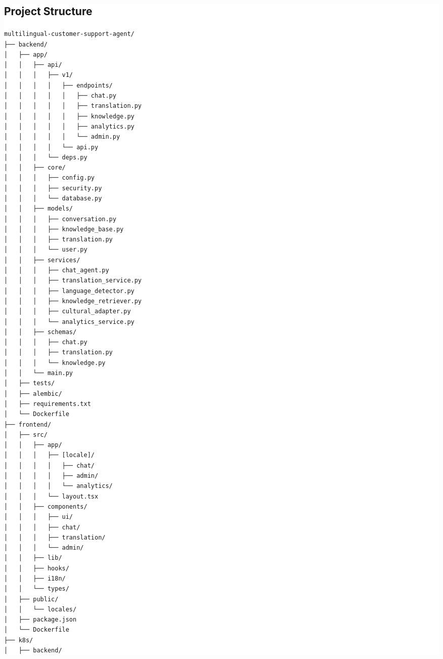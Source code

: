 ## Project Structure
```
multilingual-customer-support-agent/
├── backend/
│   ├── app/
│   │   ├── api/
│   │   │   ├── v1/
│   │   │   │   ├── endpoints/
│   │   │   │   │   ├── chat.py
│   │   │   │   │   ├── translation.py
│   │   │   │   │   ├── knowledge.py
│   │   │   │   │   ├── analytics.py
│   │   │   │   │   └── admin.py
│   │   │   │   └── api.py
│   │   │   └── deps.py
│   │   ├── core/
│   │   │   ├── config.py
│   │   │   ├── security.py
│   │   │   └── database.py
│   │   ├── models/
│   │   │   ├── conversation.py
│   │   │   ├── knowledge_base.py
│   │   │   ├── translation.py
│   │   │   └── user.py
│   │   ├── services/
│   │   │   ├── chat_agent.py
│   │   │   ├── translation_service.py
│   │   │   ├── language_detector.py
│   │   │   ├── knowledge_retriever.py
│   │   │   ├── cultural_adapter.py
│   │   │   └── analytics_service.py
│   │   ├── schemas/
│   │   │   ├── chat.py
│   │   │   ├── translation.py
│   │   │   └── knowledge.py
│   │   └── main.py
│   ├── tests/
│   ├── alembic/
│   ├── requirements.txt
│   └── Dockerfile
├── frontend/
│   ├── src/
│   │   ├── app/
│   │   │   ├── [locale]/
│   │   │   │   ├── chat/
│   │   │   │   ├── admin/
│   │   │   │   └── analytics/
│   │   │   └── layout.tsx
│   │   ├── components/
│   │   │   ├── ui/
│   │   │   ├── chat/
│   │   │   ├── translation/
│   │   │   └── admin/
│   │   ├── lib/
│   │   ├── hooks/
│   │   ├── i18n/
│   │   └── types/
│   ├── public/
│   │   └── locales/
│   ├── package.json
│   └── Dockerfile
├── k8s/
│   ├── backend/
```